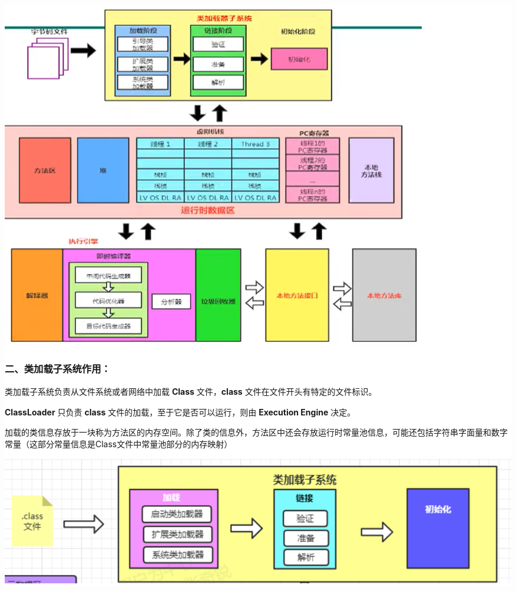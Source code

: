 ![image-20200705080911284](images/image-20200705080911284.png)

### 二、类加载子系统作用：

类加载子系统负责从文件系统或者网络中加载 **Class** 文件，**class** 文件在文件开头有特定的文件标识。

**ClassLoader** 只负责 **class** 文件的加载，至于它是否可以运行，则由 **Execution Engine** 决定。

加载的类信息存放于一块称为方法区的内存空间。除了类的信息外，方法区中还会存放运行时常量池信息，可能还包括字符串字面量和数字常量（这部分常量信息是Class文件中常量池部分的内存映射）

![截屏2021-12-03 下午12.18.21](images/21.png)
